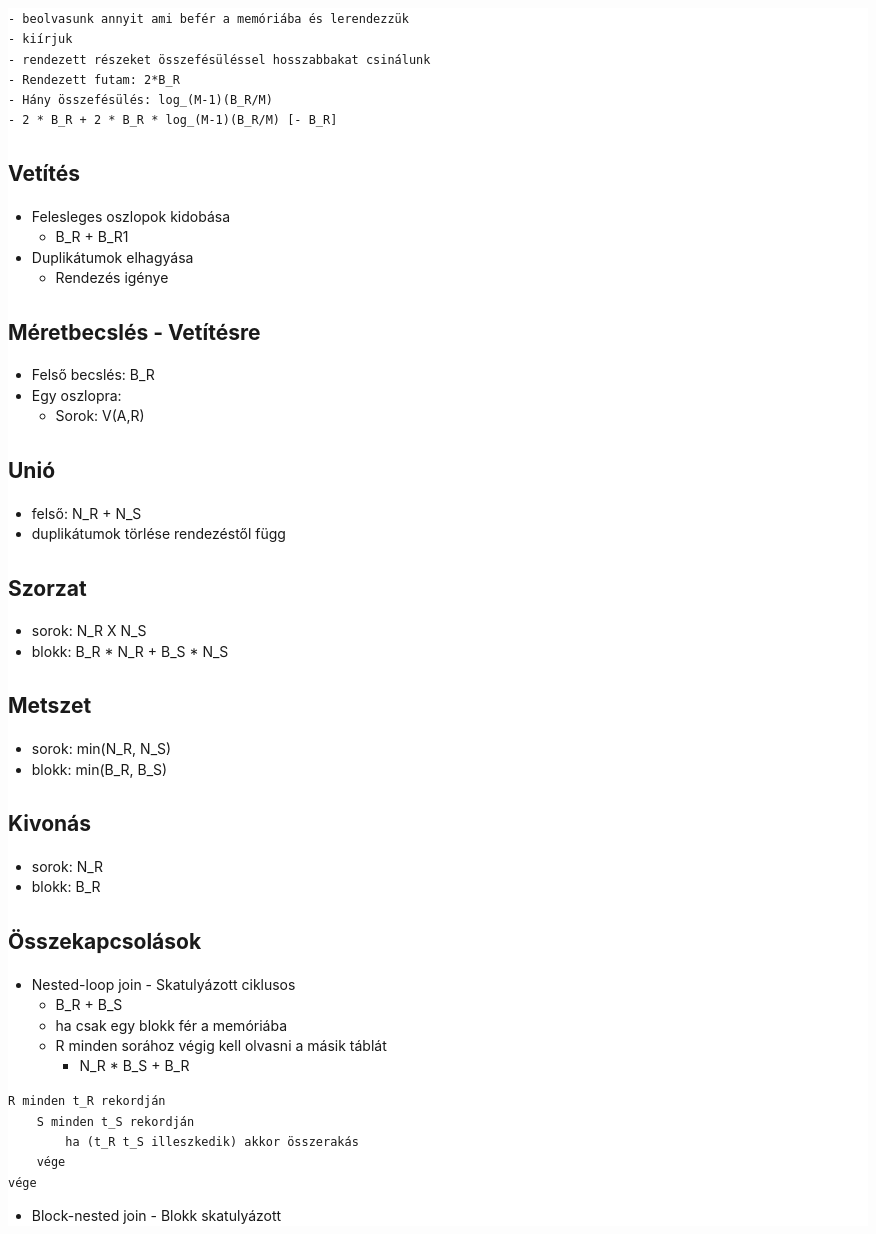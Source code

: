     - beolvasunk annyit ami befér a memóriába és lerendezzük
    - kiírjuk
    - rendezett részeket összefésüléssel hosszabbakat csinálunk
    - Rendezett futam: 2*B_R
    - Hány összefésülés: log_(M-1)(B_R/M)
    - 2 * B_R + 2 * B_R * log_(M-1)(B_R/M) [- B_R]

## Vetítés
- Felesleges oszlopok kidobása
    - B_R + B_R1
- Duplikátumok elhagyása
    - Rendezés igénye

## Méretbecslés - Vetítésre
- Felső becslés: B_R
- Egy oszlopra:
    - Sorok: V(A,R)

## Unió
- felső: N_R + N_S
- duplikátumok törlése rendezéstől függ

## Szorzat
- sorok: N_R X N_S
- blokk: B_R * N_R + B_S * N_S

## Metszet
- sorok: min(N_R, N_S)
- blokk: min(B_R, B_S)

## Kivonás
- sorok: N_R
- blokk: B_R
        
## Összekapcsolások
- Nested-loop join - Skatulyázott ciklusos
    - B_R + B_S
    - ha csak egy blokk fér a memóriába
    - R minden sorához végig kell olvasni a másik táblát
        - N_R * B_S + B_R
        
```
R minden t_R rekordján
    S minden t_S rekordján
        ha (t_R t_S illeszkedik) akkor összerakás 
    vége
vége
```
- Block-nested join - Blokk skatulyázott
